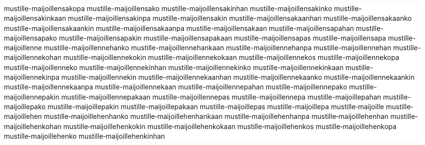mustille-maijoillensakopa
mustille-maijoillensako
mustille-maijoillensakinhan
mustille-maijoillensakinko
mustille-maijoillensakinkaan
mustille-maijoillensakinpa
mustille-maijoillensakin
mustille-maijoillensakaanhan
mustille-maijoillensakaanko
mustille-maijoillensakaankin
mustille-maijoillensakaanpa
mustille-maijoillensakaan
mustille-maijoillensapahan
mustille-maijoillensapako
mustille-maijoillensapakin
mustille-maijoillensapakaan
mustille-maijoillensapas
mustille-maijoillensapa
mustille-maijoillenne
mustille-maijoillennehanko
mustille-maijoillennehankaan
mustille-maijoillennehanpa
mustille-maijoillennehan
mustille-maijoillennekohan
mustille-maijoillennekokin
mustille-maijoillennekokaan
mustille-maijoillennekos
mustille-maijoillennekopa
mustille-maijoillenneko
mustille-maijoillennekinhan
mustille-maijoillennekinko
mustille-maijoillennekinkaan
mustille-maijoillennekinpa
mustille-maijoillennekin
mustille-maijoillennekaanhan
mustille-maijoillennekaanko
mustille-maijoillennekaankin
mustille-maijoillennekaanpa
mustille-maijoillennekaan
mustille-maijoillennepahan
mustille-maijoillennepako
mustille-maijoillennepakin
mustille-maijoillennepakaan
mustille-maijoillennepas
mustille-maijoillennepa
mustille-maijoillepahan
mustille-maijoillepako
mustille-maijoillepakin
mustille-maijoillepakaan
mustille-maijoillepas
mustille-maijoillepa
mustille‐maijoille
mustille‐maijoillehen
mustille‐maijoillehenhanko
mustille‐maijoillehenhankaan
mustille‐maijoillehenhanpa
mustille‐maijoillehenhan
mustille‐maijoillehenkohan
mustille‐maijoillehenkokin
mustille‐maijoillehenkokaan
mustille‐maijoillehenkos
mustille‐maijoillehenkopa
mustille‐maijoillehenko
mustille‐maijoillehenkinhan